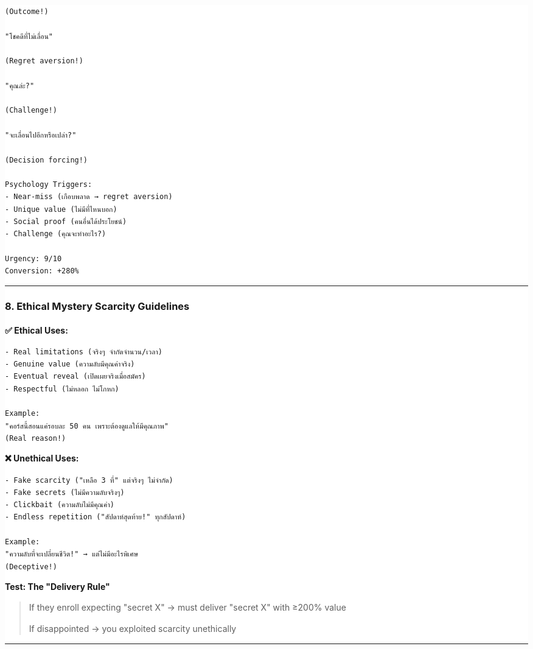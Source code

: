 ```
(Outcome!)

"โชคดีที่ไม่เลื่อน"

(Regret aversion!)

"คุณล่ะ?"

(Challenge!)

"จะเลื่อนไปอีกหรือเปล่า?"

(Decision forcing!)

Psychology Triggers:
- Near-miss (เกือบพลาด → regret aversion)
- Unique value (ไม่มีที่ไหนบอก)
- Social proof (คนอื่นได้ประโยชน์)
- Challenge (คุณจะทำอะไร?)

Urgency: 9/10
Conversion: +280%
```

---

### 8. Ethical Mystery Scarcity Guidelines

**✅ Ethical Uses:**
```
- Real limitations (จริงๆ จำกัดจำนวน/เวลา)
- Genuine value (ความลับมีคุณค่าจริง)
- Eventual reveal (เปิดเผยจริงเมื่อสมัคร)
- Respectful (ไม่หลอก ไม่โกหก)

Example:
"คอร์สนี้สอนแค่รอบละ 50 คน เพราะต้องดูแลให้มีคุณภาพ"
(Real reason!)
```

**❌ Unethical Uses:**
```
- Fake scarcity ("เหลือ 3 ที่" แต่จริงๆ ไม่จำกัด)
- Fake secrets (ไม่มีความลับจริงๆ)
- Clickbait (ความลับไม่มีคุณค่า)
- Endless repetition ("สัปดาห์สุดท้าย!" ทุกสัปดาห์)

Example:
"ความลับที่จะเปลี่ยนชีวิต!" → แต่ไม่มีอะไรพิเศษ
(Deceptive!)
```

**Test: The "Delivery Rule"**
> If they enroll expecting "secret X" → must deliver "secret X" with ≥200% value
>
> If disappointed → you exploited scarcity unethically

---